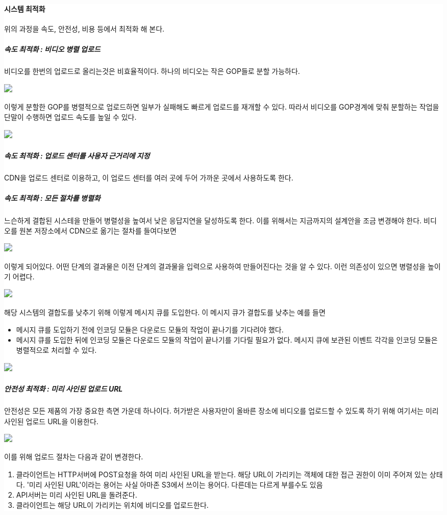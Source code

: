 #### 시스템 최적화

위의 과정을 속도, 안전성, 비용 등에서 최적화 해 본다.

##### 속도 최적화 : 비디오 병렬 업로드

비디오를 한번의 업로드로 올리는것은 비효율적이다.
하나의 비디오는 작은 GOP들로 분할 가능하다.

![](https://i.imgur.com/evP2YV3.png)

이렇게 분할한 GOP를 병렬적으로 업로드하면 일부가 실패해도 빠르게 업로드를 재개할 수 있다.
따라서 비디오를 GOP경계에 맞춰 분할하는 작업을 단말이 수행하면 업로드 속도를 높일 수 있다.

![](https://i.imgur.com/Jj4aW1d.png)

##### 속도 최적화 : 업로드 센터를 사용자 근거리에 지정

CDN을 업로드 센터로 이용하고, 이 업로드 센터를 여러 곳에 두어 가까운 곳에서 사용하도록 한다.

##### 속도 최적화 : 모든 절차를 병렬화

느슨하게 결합된 시스테을 만들어 병렬성을 높여서 낮은 응답지연을 달성하도록 한다.
이를 위해서는 지금까지의 설계안을 조금 변경해야 한다.
비디오를 원본 저장소에서 CDN으로 옮기는 절차를 들여다보면

![](https://i.imgur.com/QY0vUil.png)

이렇게 되어있다.
어떤 단계의 결과물은 이전 단계의 결과물을 입력으로 사용하여 만들어진다는 것을 알 수 있다.
이런 의존성이 있으면 병렬성을 높이기 어렵다.

![](https://i.imgur.com/2wAlhJ6.png)

해당 시스템의 결합도를 낮추기 위해 이렇게 메시지 큐를 도입한다.
이 메시지 큐가 결합도를 낮추는 예를 들면

* 메시지 큐를 도입하기 전에 인코딩 모듈은 다운로드 모듈의 작업이 끝나기를 기다려야 했다.
* 메시지 큐를 도입한 뒤에 인코딩 모듈은 다운로드 모듈의 작업이 끝나기를 기다릴 필요가 없다. 메시지 큐에 보관된 이벤트 각각을 인코딩 모듈은 병렬적으로 처리할 수 있다.

![](https://i.imgur.com/gI4ATDq.png)

##### 안전성 최적화 : 미리 사인된 업로드 URL

안전성은 모든 제품의 가장 중요한 측면 가운데 하나이다.
허가받은 사용자만이 올바른 장소에 비디오를 업로드할 수 있도록 하기 위해 여기서는 미리 사인된 업로드 URL을 이용한다.

![](https://i.imgur.com/1Z11zng.png)

이를 위해 업로드 절차는 다음과 같이 변경한다.

1. 클라이언트는 HTTP서버에 POST요청을 하여 미리 사인된 URL을 받는다. 해당 URL이 가리키는 객체에 대한 접근 권한이 이미 주어져 있는 상태다. '미리 사인된 URL'이라는 용어는 사실 아마존 S3에서 쓰이는 용어다. 다른데는 다르게 부를수도 있음
2. API서버는 미리 사인된 URL을 돌려준다.
3. 클라이언트는 해당 URL이 가리키는 위치에 비디오를 업로드한다.

